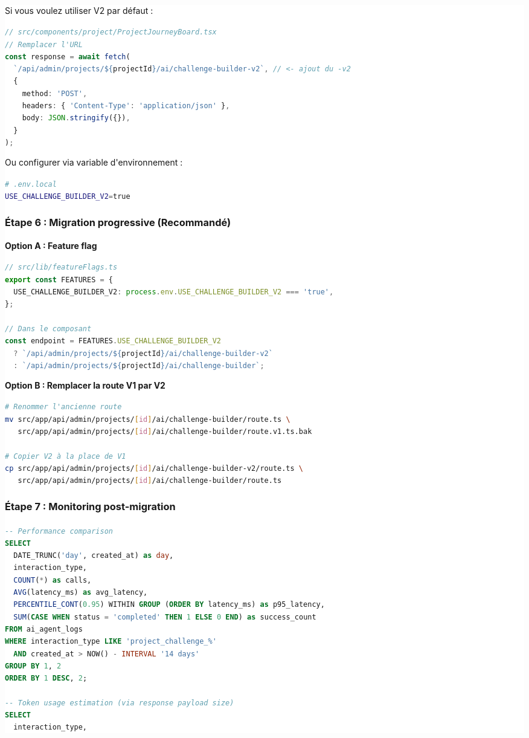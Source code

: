 Si vous voulez utiliser V2 par défaut :

```typescript
// src/components/project/ProjectJourneyBoard.tsx
// Remplacer l'URL
const response = await fetch(
  `/api/admin/projects/${projectId}/ai/challenge-builder-v2`, // <- ajout du -v2
  {
    method: 'POST',
    headers: { 'Content-Type': 'application/json' },
    body: JSON.stringify({}),
  }
);
```

Ou configurer via variable d'environnement :
```bash
# .env.local
USE_CHALLENGE_BUILDER_V2=true
```

### Étape 6 : Migration progressive (Recommandé)

**Option A : Feature flag**
```typescript
// src/lib/featureFlags.ts
export const FEATURES = {
  USE_CHALLENGE_BUILDER_V2: process.env.USE_CHALLENGE_BUILDER_V2 === 'true',
};

// Dans le composant
const endpoint = FEATURES.USE_CHALLENGE_BUILDER_V2
  ? `/api/admin/projects/${projectId}/ai/challenge-builder-v2`
  : `/api/admin/projects/${projectId}/ai/challenge-builder`;
```

**Option B : Remplacer la route V1 par V2**
```bash
# Renommer l'ancienne route
mv src/app/api/admin/projects/[id]/ai/challenge-builder/route.ts \
   src/app/api/admin/projects/[id]/ai/challenge-builder/route.v1.ts.bak

# Copier V2 à la place de V1
cp src/app/api/admin/projects/[id]/ai/challenge-builder-v2/route.ts \
   src/app/api/admin/projects/[id]/ai/challenge-builder/route.ts
```

### Étape 7 : Monitoring post-migration

```sql
-- Performance comparison
SELECT 
  DATE_TRUNC('day', created_at) as day,
  interaction_type,
  COUNT(*) as calls,
  AVG(latency_ms) as avg_latency,
  PERCENTILE_CONT(0.95) WITHIN GROUP (ORDER BY latency_ms) as p95_latency,
  SUM(CASE WHEN status = 'completed' THEN 1 ELSE 0 END) as success_count
FROM ai_agent_logs
WHERE interaction_type LIKE 'project_challenge_%'
  AND created_at > NOW() - INTERVAL '14 days'
GROUP BY 1, 2
ORDER BY 1 DESC, 2;

-- Token usage estimation (via response payload size)
SELECT 
  interaction_type,
```